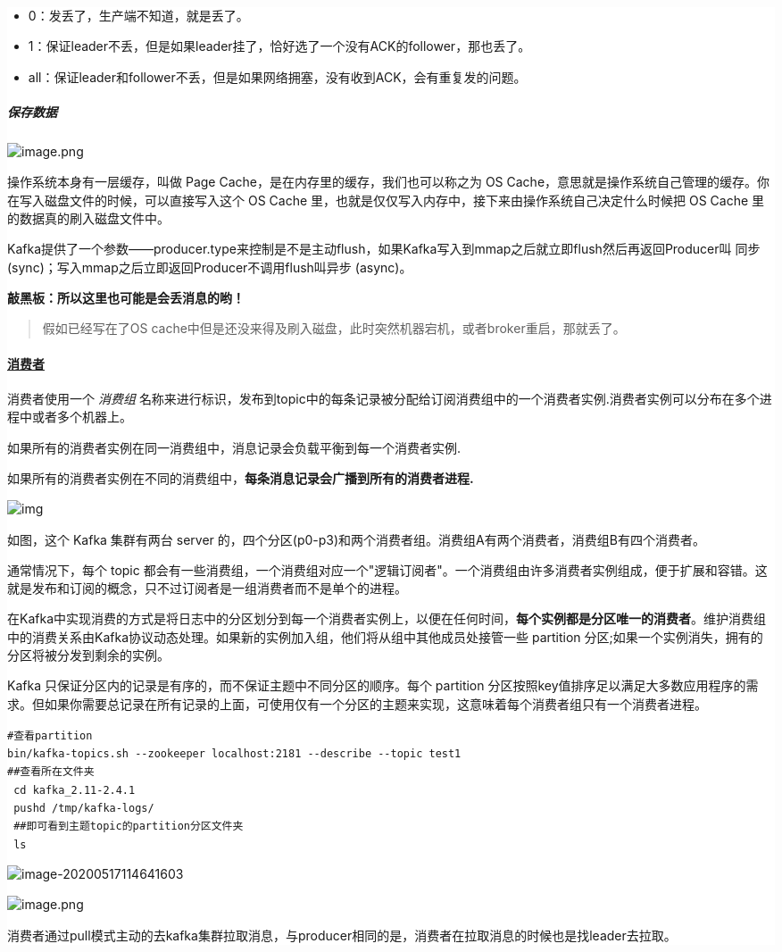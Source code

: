 * 0：发丢了，生产端不知道，就是丢了。

* 1：保证leader不丢，但是如果leader挂了，恰好选了一个没有ACK的follower，那也丢了。

* all：保证leader和follower不丢，但是如果网络拥塞，没有收到ACK，会有重复发的问题。

##### 保存数据

![image.png](https://gitee.com/froggengo/cloudimage/raw/master/img/20210323125731.png)

操作系统本身有一层缓存，叫做 Page Cache，是在内存里的缓存，我们也可以称之为 OS Cache，意思就是操作系统自己管理的缓存。你在写入磁盘文件的时候，可以直接写入这个 OS Cache 里，也就是仅仅写入内存中，接下来由操作系统自己决定什么时候把 OS Cache 里的数据真的刷入磁盘文件中。

Kafka提供了一个参数——producer.type来控制是不是主动flush，如果Kafka写入到mmap之后就立即flush然后再返回Producer叫 同步 (sync)；写入mmap之后立即返回Producer不调用flush叫异步 (async)。

**敲黑板：所以这里也可能是会丢消息的哟！**

> 假如已经写在了OS cache中但是还没来得及刷入磁盘，此时突然机器宕机，或者broker重启，那就丢了。

#### [消费者](http://kafka.apachecn.org/documentation.html#intro_consumers)

消费者使用一个 *消费组* 名称来进行标识，发布到topic中的每条记录被分配给订阅消费组中的一个消费者实例.消费者实例可以分布在多个进程中或者多个机器上。

如果所有的消费者实例在同一消费组中，消息记录会负载平衡到每一个消费者实例.

如果所有的消费者实例在不同的消费组中，**每条消息记录会广播到所有的消费者进程.**

![img](https://gitee.com/froggengo/cloudimage/raw/master/img/20210323125732.png)

如图，这个 Kafka 集群有两台 server 的，四个分区(p0-p3)和两个消费者组。消费组A有两个消费者，消费组B有四个消费者。

通常情况下，每个 topic 都会有一些消费组，一个消费组对应一个"逻辑订阅者"。一个消费组由许多消费者实例组成，便于扩展和容错。这就是发布和订阅的概念，只不过订阅者是一组消费者而不是单个的进程。

在Kafka中实现消费的方式是将日志中的分区划分到每一个消费者实例上，以便在任何时间，**每个实例都是分区唯一的消费者**。维护消费组中的消费关系由Kafka协议动态处理。如果新的实例加入组，他们将从组中其他成员处接管一些 partition 分区;如果一个实例消失，拥有的分区将被分发到剩余的实例。

Kafka 只保证分区内的记录是有序的，而不保证主题中不同分区的顺序。每个 partition 分区按照key值排序足以满足大多数应用程序的需求。但如果你需要总记录在所有记录的上面，可使用仅有一个分区的主题来实现，这意味着每个消费者组只有一个消费者进程。

```shell
#查看partition
bin/kafka-topics.sh --zookeeper localhost:2181 --describe --topic test1
##查看所在文件夹
 cd kafka_2.11-2.4.1
 pushd /tmp/kafka-logs/
 ##即可看到主题topic的partition分区文件夹
 ls
```

![image-20200517114641603](https://gitee.com/froggengo/cloudimage/raw/master/img/20210323125733.jpg)



![image.png](https://gitee.com/froggengo/cloudimage/raw/master/img/20210323125734.png)

消费者通过pull模式主动的去kafka集群拉取消息，与producer相同的是，消费者在拉取消息的时候也是找leader去拉取。
